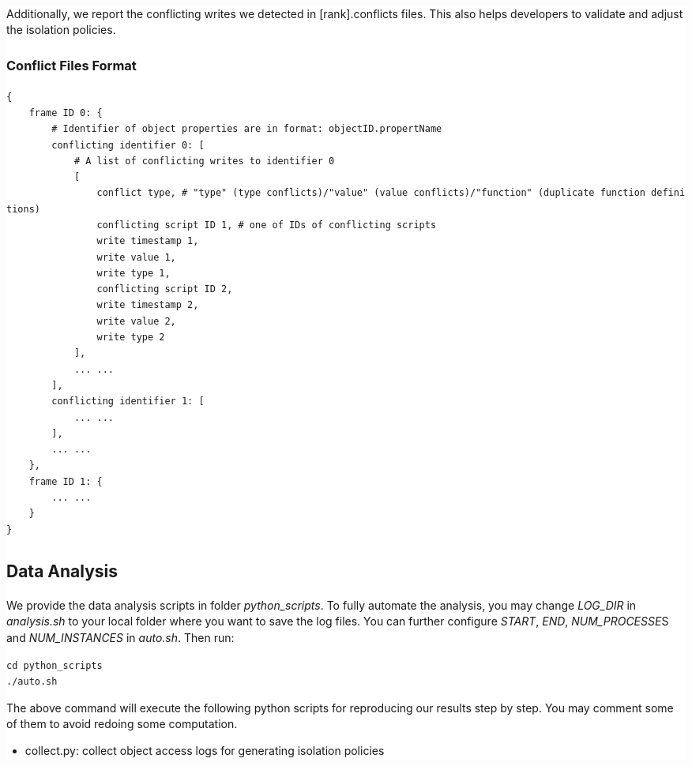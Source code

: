 Additionally, we report the conflicting writes we detected in [rank].conflicts files. This also helps developers to validate and adjust the isolation policies.

### Conflict Files Format

```shell
{
	frame ID 0: {
		# Identifier of object properties are in format: objectID.propertName
		conflicting identifier 0: [
			# A list of conflicting writes to identifier 0
			[
				conflict type, # "type" (type conflicts)/"value" (value conflicts)/"function" (duplicate function definitions)
				conflicting script ID 1, # one of IDs of conflicting scripts
				write timestamp 1,
				write value 1,
				write type 1,
				conflicting script ID 2,
				write timestamp 2,
				write value 2,
				write type 2
			],
			... ...
		],
		conflicting identifier 1: [
			... ...
		],
		... ...
	},
	frame ID 1: {
		... ...
	}
}
```


## Data Analysis

We provide the data analysis scripts in folder *python_scripts*. 
To fully automate the analysis, you may change *LOG_DIR* in *analysis.sh* to your local folder where you want to save the log files.
You can further configure *START*, *END*, *NUM\_PROCESSE*S and *NUM\_INSTANCES* in _auto.sh_. Then run:

```shell
cd python_scripts
./auto.sh
```

The above command will execute the following python scripts for reproducing our results step by step. You may comment some of them to avoid redoing some computation.

* collect.py: collect object access logs for generating isolation policies
